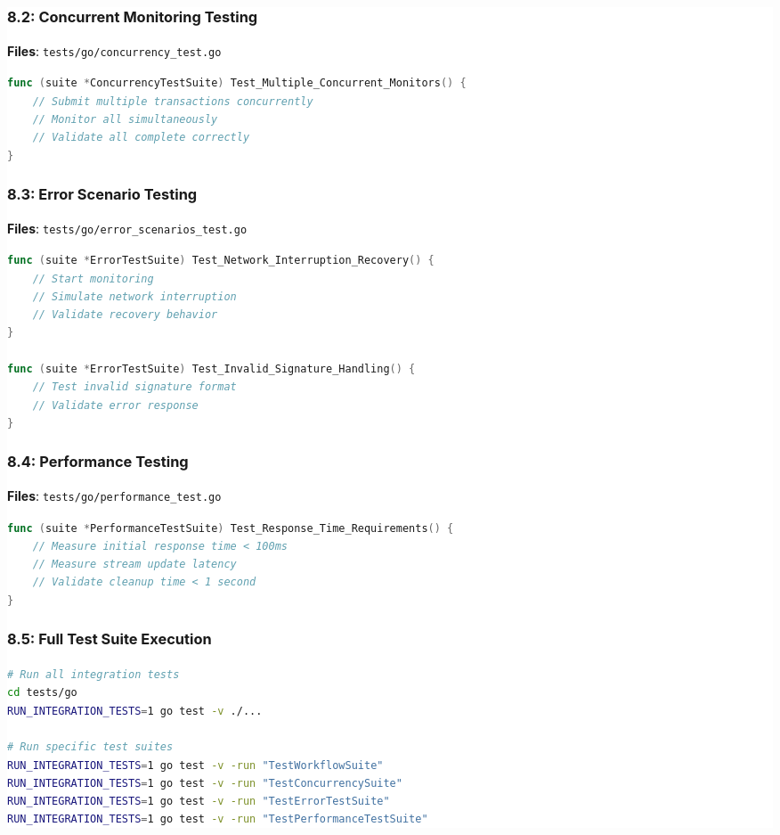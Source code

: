 ### 8.2: Concurrent Monitoring Testing

**Files**: `tests/go/concurrency_test.go`

```go
func (suite *ConcurrencyTestSuite) Test_Multiple_Concurrent_Monitors() {
    // Submit multiple transactions concurrently
    // Monitor all simultaneously  
    // Validate all complete correctly
}
```

### 8.3: Error Scenario Testing

**Files**: `tests/go/error_scenarios_test.go`

```go
func (suite *ErrorTestSuite) Test_Network_Interruption_Recovery() {
    // Start monitoring
    // Simulate network interruption
    // Validate recovery behavior
}

func (suite *ErrorTestSuite) Test_Invalid_Signature_Handling() {
    // Test invalid signature format
    // Validate error response
}
```

### 8.4: Performance Testing

**Files**: `tests/go/performance_test.go`

```go
func (suite *PerformanceTestSuite) Test_Response_Time_Requirements() {
    // Measure initial response time < 100ms
    // Measure stream update latency
    // Validate cleanup time < 1 second
}
```

### 8.5: Full Test Suite Execution

```bash
# Run all integration tests
cd tests/go
RUN_INTEGRATION_TESTS=1 go test -v ./...

# Run specific test suites
RUN_INTEGRATION_TESTS=1 go test -v -run "TestWorkflowSuite"
RUN_INTEGRATION_TESTS=1 go test -v -run "TestConcurrencySuite" 
RUN_INTEGRATION_TESTS=1 go test -v -run "TestErrorTestSuite"
RUN_INTEGRATION_TESTS=1 go test -v -run "TestPerformanceTestSuite"
```
